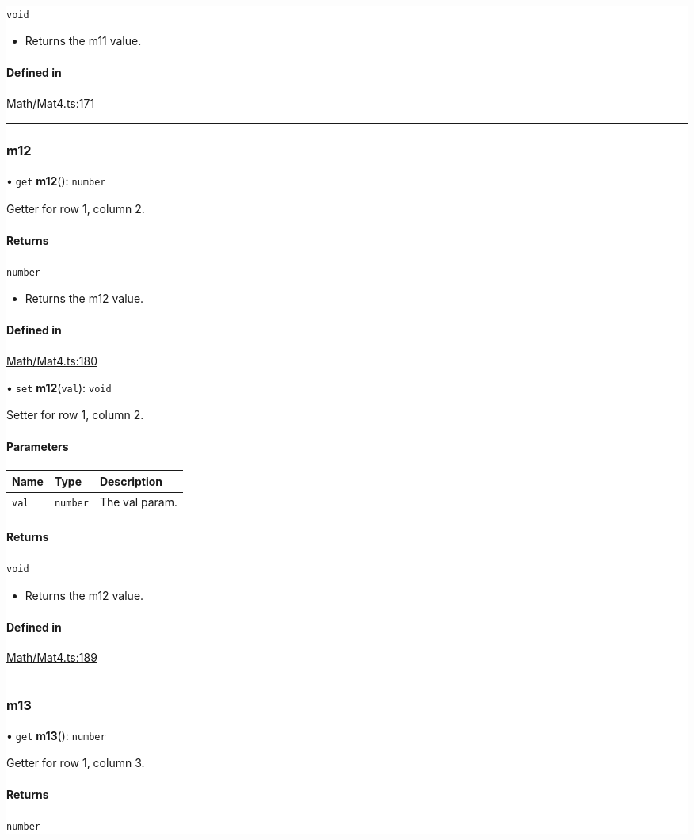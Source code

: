 `void`

- Returns the m11 value.

#### Defined in

[Math/Mat4.ts:171](https://github.com/ZeaInc/zea-engine/blob/d2f20572/src/Math/Mat4.ts#L171)

___

### m12

• `get` **m12**(): `number`

Getter for row 1, column 2.

#### Returns

`number`

- Returns the m12 value.

#### Defined in

[Math/Mat4.ts:180](https://github.com/ZeaInc/zea-engine/blob/d2f20572/src/Math/Mat4.ts#L180)

• `set` **m12**(`val`): `void`

Setter for row 1, column 2.

#### Parameters

| Name | Type | Description |
| :------ | :------ | :------ |
| `val` | `number` | The val param. |

#### Returns

`void`

- Returns the m12 value.

#### Defined in

[Math/Mat4.ts:189](https://github.com/ZeaInc/zea-engine/blob/d2f20572/src/Math/Mat4.ts#L189)

___

### m13

• `get` **m13**(): `number`

Getter for row 1, column 3.

#### Returns

`number`
